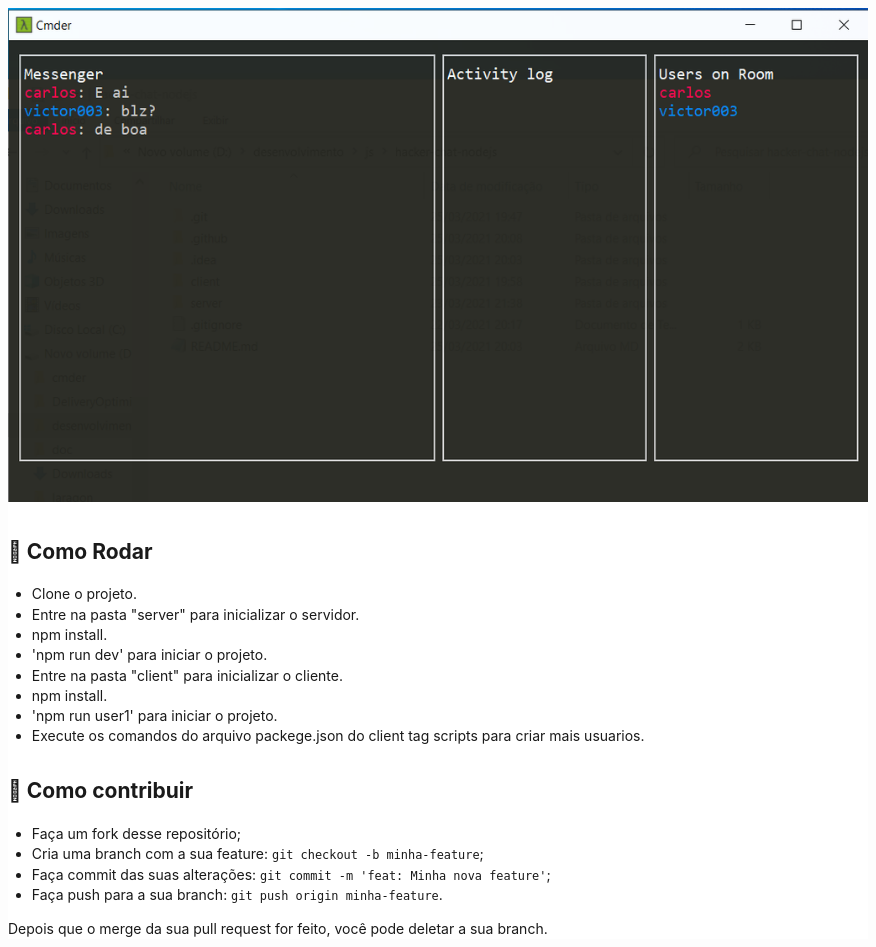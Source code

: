<p align="center">
  <img alt="Sala2" src=".github/imagem5.PNG" width="100%">
</p>

## 🚀 Como Rodar

- Clone o projeto.
- Entre na pasta "server" para inicializar o servidor.
- npm install.
- 'npm run dev' para iniciar o projeto.
- Entre na pasta "client" para inicializar o cliente.
- npm install.
- 'npm run user1' para iniciar o projeto.
- Execute os comandos do arquivo packege.json do client tag scripts para criar mais usuarios.

## 🤔 Como contribuir

- Faça um fork desse repositório;
- Cria uma branch com a sua feature: `git checkout -b minha-feature`;
- Faça commit das suas alterações: `git commit -m 'feat: Minha nova feature'`;
- Faça push para a sua branch: `git push origin minha-feature`.

Depois que o merge da sua pull request for feito, você pode deletar a sua branch.

